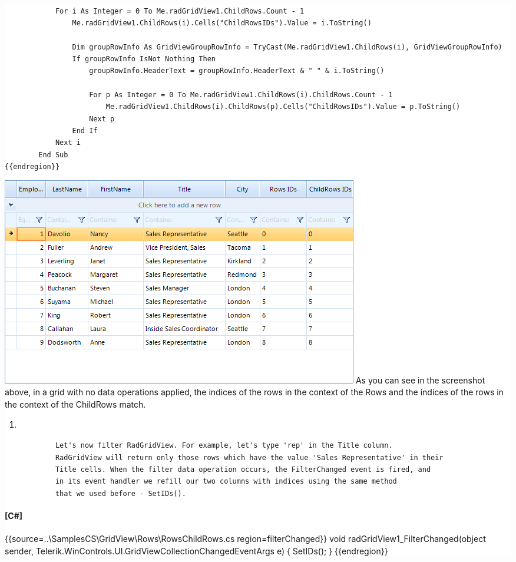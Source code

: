 	            For i As Integer = 0 To Me.radGridView1.ChildRows.Count - 1
	                Me.radGridView1.ChildRows(i).Cells("ChildRowsIDs").Value = i.ToString()
	
	                Dim groupRowInfo As GridViewGroupRowInfo = TryCast(Me.radGridView1.ChildRows(i), GridViewGroupRowInfo)
	                If groupRowInfo IsNot Nothing Then
	                    groupRowInfo.HeaderText = groupRowInfo.HeaderText & " " & i.ToString()
	
	                    For p As Integer = 0 To Me.radGridView1.ChildRows(i).ChildRows.Count - 1
	                        Me.radGridView1.ChildRows(i).ChildRows(p).Cells("ChildRowsIDs").Value = p.ToString()
	                    Next p
	                End If
	            Next i
	        End Sub
	{{endregion}}



![gridview-rows-rows-vs-childrows 001](images/gridview-rows-rows-vs-childrows001.png)
                As you can see in the screenshot above, in a grid with no data operations applied,
                the indices of the rows in the context of the Rows and the indices of the rows
                in the context of the ChildRows match.
              

1. 


                Let's now filter RadGridView. For example, let's type 'rep' in the Title column.
                RadGridView will return only those rows which have the value 'Sales Representative' in their
                Title cells. When the filter data operation occurs, the FilterChanged event is fired, and
                in its event handler we refill our two columns with indices using the same method
                that we used before - SetIDs().
                

#### __[C#]__

{{source=..\SamplesCS\GridView\Rows\RowsChildRows.cs region=filterChanged}}
	        void radGridView1_FilterChanged(object sender, Telerik.WinControls.UI.GridViewCollectionChangedEventArgs e)
	        {
	            SetIDs();
	        }
	{{endregion}}
